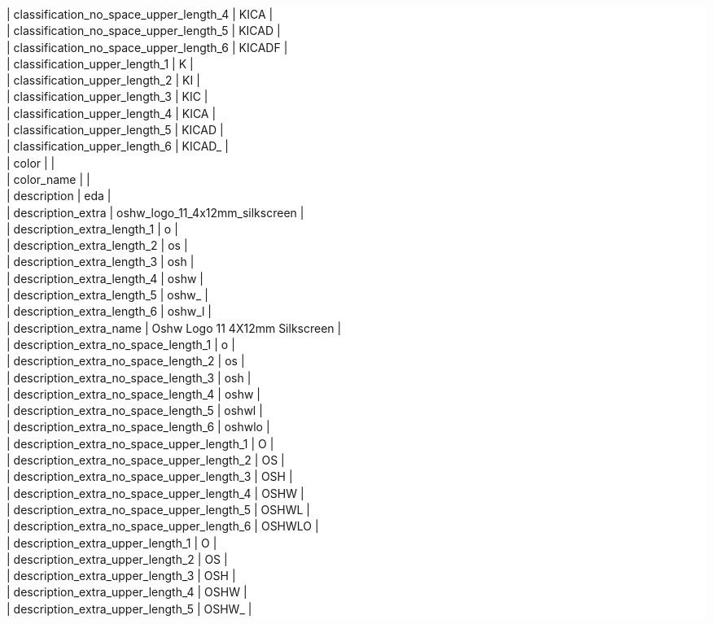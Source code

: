 | classification_no_space_upper_length_4 | KICA |  
| classification_no_space_upper_length_5 | KICAD |  
| classification_no_space_upper_length_6 | KICADF |  
| classification_upper_length_1 | K |  
| classification_upper_length_2 | KI |  
| classification_upper_length_3 | KIC |  
| classification_upper_length_4 | KICA |  
| classification_upper_length_5 | KICAD |  
| classification_upper_length_6 | KICAD_ |  
| color |  |  
| color_name |  |  
| description | eda |  
| description_extra | oshw_logo_11_4x12mm_silkscreen |  
| description_extra_length_1 | o |  
| description_extra_length_2 | os |  
| description_extra_length_3 | osh |  
| description_extra_length_4 | oshw |  
| description_extra_length_5 | oshw_ |  
| description_extra_length_6 | oshw_l |  
| description_extra_name | Oshw Logo 11 4X12mm Silkscreen |  
| description_extra_no_space_length_1 | o |  
| description_extra_no_space_length_2 | os |  
| description_extra_no_space_length_3 | osh |  
| description_extra_no_space_length_4 | oshw |  
| description_extra_no_space_length_5 | oshwl |  
| description_extra_no_space_length_6 | oshwlo |  
| description_extra_no_space_upper_length_1 | O |  
| description_extra_no_space_upper_length_2 | OS |  
| description_extra_no_space_upper_length_3 | OSH |  
| description_extra_no_space_upper_length_4 | OSHW |  
| description_extra_no_space_upper_length_5 | OSHWL |  
| description_extra_no_space_upper_length_6 | OSHWLO |  
| description_extra_upper_length_1 | O |  
| description_extra_upper_length_2 | OS |  
| description_extra_upper_length_3 | OSH |  
| description_extra_upper_length_4 | OSHW |  
| description_extra_upper_length_5 | OSHW_ |  